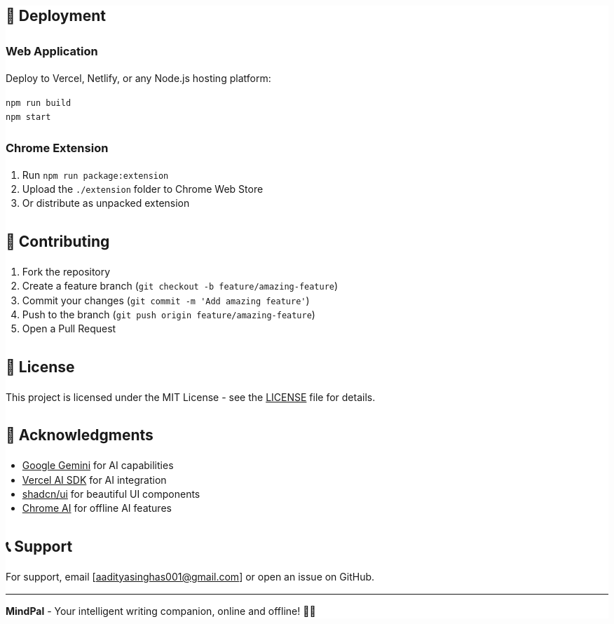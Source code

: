 ## 🚀 Deployment

### Web Application
Deploy to Vercel, Netlify, or any Node.js hosting platform:

```bash
npm run build
npm start
```

### Chrome Extension
1. Run `npm run package:extension`
2. Upload the `./extension` folder to Chrome Web Store
3. Or distribute as unpacked extension

## 🤝 Contributing

1. Fork the repository
2. Create a feature branch (`git checkout -b feature/amazing-feature`)
3. Commit your changes (`git commit -m 'Add amazing feature'`)
4. Push to the branch (`git push origin feature/amazing-feature`)
5. Open a Pull Request

## 📄 License

This project is licensed under the MIT License - see the [LICENSE](LICENSE) file for details.

## 🙏 Acknowledgments

- [Google Gemini](https://ai.google.dev/) for AI capabilities
- [Vercel AI SDK](https://sdk.vercel.ai/) for AI integration
- [shadcn/ui](https://ui.shadcn.com/) for beautiful UI components
- [Chrome AI](https://developer.chrome.com/docs/ai/) for offline AI features

## 📞 Support

For support, email [aadityasinghas001@gmail.com] or open an issue on GitHub.

---

**MindPal** - Your intelligent writing companion, online and offline! 🧠✨